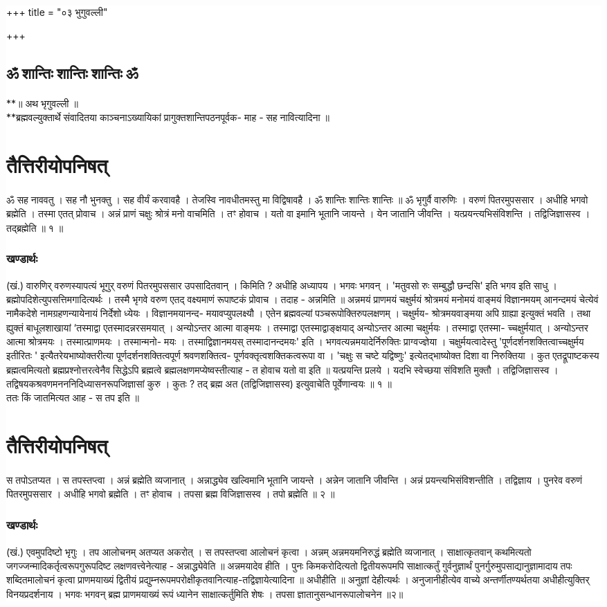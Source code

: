 +++
title = "०३ भुगुवल्ली"

+++


## ॐ शान्तिः शान्तिः शान्तिः ॐ

**॥ अथ भृगुवल्ली ॥  
**ब्रह्मवल्युक्तार्थे संवादितया काञ्चनाऽख्यायिकां प्रागुक्तशान्तिपठनपूर्वक- माह - सह नावित्यादिना ॥

# **तैत्तिरीयोपनिषत्**

ॐ सह नाववतु । सह नौ भुनक्तु । सह वीर्यं करवावहै । तेजस्वि नावधीतमस्तु मा विद्विषावहै । ॐ शान्तिः शान्तिः शान्तिः ॥ ॐ भृगुर्वै वारुणिः । वरुणं पितरमुपससार । अधीहि भगवो ब्रह्मेति । तस्मा एतत् प्रोवाच । अन्नं प्राणं चक्षुः श्रोत्रं मनो वाचमिति । तꣳ होवाच । यतो वा इमानि भूतानि जायन्ते । येन जातानि जीवन्ति । यत्प्रयन्त्यभिसंविशन्ति । तद्विजिज्ञासस्व । तद्ब्रह्मेति ॥ १ ॥

### **खण्डार्थः**

(खं.) वारुणिर् वरुणस्यापत्यं भूगुर् वरुणं पितरमुपससार उपसादितवान् । किमिति ? अधीहि अध्यापय । भगवः भगवन् । 'मतुवसो रुः सम्बुद्धौ छन्दसि' इति भगव इति साधु । ब्रह्मोपदिशेत्युपसत्तिमगादित्यर्थः । तस्मै भृगवे वरुण एतद् वक्ष्यमाणं रूपाष्टकं प्रोवाच । तदाह - अन्नमिति ॥ अन्नमयं प्राणमयं चक्षुर्मयं श्रोत्रमयं मनोमयं वाङ्मयं विज्ञानमयम् आनन्दमयं चेत्येवं नामैकदेशे नामग्रहणन्यायेनायं निर्देशो ध्येयः । विज्ञानमयानन्द- मयावप्युपलक्ष्यौ । एतेन ब्रह्मवल्यां पञ्चरूपोक्तिरुपलक्षणम् । चक्षुर्मय- श्रोत्रमयवाङ्मया अपि ग्राह्या इत्युक्तं भवति । तथा ह्युक्तं बाधूलशाखायां ‘तस्माद्वा एतस्मादन्नरसमयात् । अन्योऽन्तर आत्मा वाङ्मयः । तस्माद्वा एतस्माद्वाङ्क्षयाद् अन्योऽन्तर आत्मा चक्षुर्मयः । तस्माद्वा एतस्मा- च्चक्षुर्मयात् । अन्योऽन्तर आत्मा श्रोत्रमयः । तस्मात्प्राणमयः । तस्मान्मनो- मयः । तस्माद्विज्ञानमयस् तस्मादानन्दमयः' इति । भगवत्यन्नमयादेर्निरुक्तिः प्राग्वज्ज्ञेया । चक्षुर्मयत्वादेस्तु 'पूर्णदर्शनशक्तित्वाच्चक्षुर्मय इतीरितः ' इत्यैतरेयभाष्योक्तरीत्या पूर्णदर्शनशक्तित्वपूर्ण श्रवणशक्तित्व- पूर्णवक्तृत्वशक्तिकत्वरूपा वा । 'चक्षुः स चष्टे यद्विष्णुः' इत्येतद्भाष्योक्त दिशा वा निरुक्तिया । कुत एतद्रूपाष्टकस्य ब्रह्मत्वमित्यतो ब्रह्मप्रश्नोत्तरत्वेनैव सिद्धेऽपि ब्रह्मत्वे ब्रह्मलक्षणमप्येष्वस्तीत्याह - त होवाच यतो वा इति ॥ यत्प्रयन्ति प्रलये । यदभि स्वेच्छया संविशति मुक्तौ । तद्विजिज्ञासस्व । तद्विषयकश्रवणमनननिदिध्यासनरूपजिज्ञासां कुरु । कुतः ? तद् ब्रह्म अत (तद्विजिज्ञासस्व) इत्युवाचेति पूर्वेणान्वयः ॥ १ ॥  
ततः किं जातमित्यत आह - स तप इति ॥

# **तैत्तिरीयोपनिषत्**

स तपोऽतप्यत । स तपस्तप्त्वा । अन्नं ब्रह्मेति व्यजानात् । अन्नाद्ध्येव खल्विमानि भूतानि जायन्ते । अन्नेन जातानि जीवन्ति । अन्नं प्रयन्त्यभिसंविशन्तीति । तद्विज्ञाय । पुनरेव वरुणं पितरमुपससार । अधीहि भगवो ब्रह्मेति । तꣳ होवाच । तपसा ब्रह्म विजिज्ञासस्व । तपो ब्रह्मेति ॥ २ ॥

### **खण्डार्थः**

(खं.) एवमुपदिष्टो भृगुः । तप आलोचनम् अतप्यत अकरोत् । स तपस्तप्त्वा आलोचनं कृत्वा । अन्नम् अन्नमयमनिरुद्धं ब्रह्मेति व्यजानात् । साक्षात्कृतवान् कथमित्यतो जगज्जन्मादिकर्तृत्वरूपगुरूपदिष्ट लक्षणवत्त्वेनेत्याह - अन्नाद्ध्येवेति ॥ अन्नमयादेव हीति । पुनः किमकरोदित्यतो द्वितीयरूपमपि साक्षात्कर्तुं गुर्वनुज्ञार्थं पुनर्गुरुमुपसाद्यानुज्ञामादाय तपः शब्दितमालोचनं कृत्वा प्राणमयाख्यं द्वितीयं प्रद्युम्नरूपमपरोक्षीकृतवानित्याह-तद्विज्ञायेत्यादिना ॥ अधीहीति ॥ अनुज्ञां देहीत्यर्थः । अनुजानीहीत्येव वाच्ये अन्तर्णीतण्यर्थतया अधीहीत्युक्तिर् विनयप्रदर्शनाय । भगवः भगवन् ब्रह्म प्राणमयाख्यं रूपं ध्यानेन साक्षात्कर्तुमिति शेषः । तपसा ज्ञातानुसन्धानरूपालोचनेन ॥२॥
